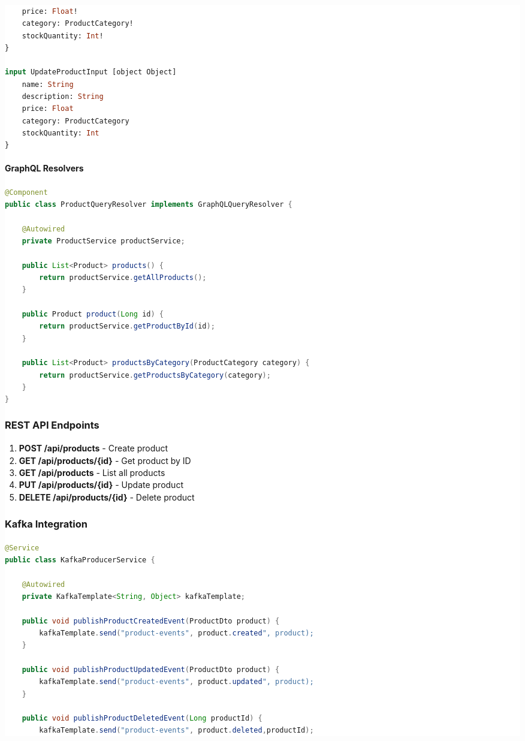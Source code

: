 ```graphql
    price: Float!
    category: ProductCategory!
    stockQuantity: Int!
}

input UpdateProductInput [object Object]
    name: String
    description: String
    price: Float
    category: ProductCategory
    stockQuantity: Int
}
```

#### GraphQL Resolvers

```java
@Component
public class ProductQueryResolver implements GraphQLQueryResolver {
    
    @Autowired
    private ProductService productService;
    
    public List<Product> products() {
        return productService.getAllProducts();
    }
    
    public Product product(Long id) {
        return productService.getProductById(id);
    }
    
    public List<Product> productsByCategory(ProductCategory category) {
        return productService.getProductsByCategory(category);
    }
}
```

### REST API Endpoints

1. **POST /api/products** - Create product
2. **GET /api/products/{id}** - Get product by ID
3. **GET /api/products** - List all products
4. **PUT /api/products/{id}** - Update product
5. **DELETE /api/products/{id}** - Delete product

### Kafka Integration

```java
@Service
public class KafkaProducerService {
    
    @Autowired
    private KafkaTemplate<String, Object> kafkaTemplate;
    
    public void publishProductCreatedEvent(ProductDto product) {
        kafkaTemplate.send("product-events", product.created", product);
    }
    
    public void publishProductUpdatedEvent(ProductDto product) {
        kafkaTemplate.send("product-events", product.updated", product);
    }
    
    public void publishProductDeletedEvent(Long productId) {
        kafkaTemplate.send("product-events", product.deleted,productId);
```